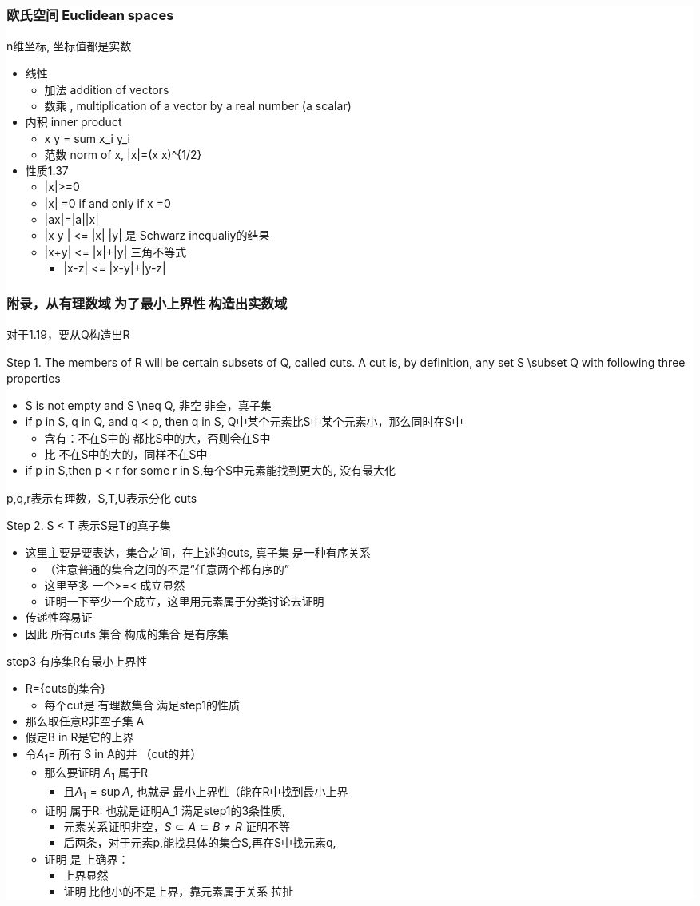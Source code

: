 ### 欧氏空间 Euclidean spaces

n维坐标, 坐标值都是实数
- 线性
	- 加法 addition of vectors
	- 数乘 , multiplication of a vector by a real number (a scalar)
- 内积 inner product
	- x y = sum x_i y_i
	- 范数 norm of x, |x|=(x x)^{1/2}
- 性质1.37
	- |x|>=0
	- |x| =0 if and only if x =0
	- |ax|=|a||x|
	- |x y | <= |x| |y| 是 Schwarz inequaliy的结果
	- |x+y| <= |x|+|y| 三角不等式
		- |x-z| <= |x-y|+|y-z|

### 附录，从有理数域 为了最小上界性 构造出实数域

对于1.19，要从Q构造出R

Step 1. The members of R will be certain subsets of Q, called cuts. A cut is, by definition, any set S \subset Q with following three properties
- S is not empty and S \neq Q, 非空 非全，真子集
- if p in S, q in Q, and q < p, then q in S, Q中某个元素比S中某个元素小，那么同时在S中
	- 含有：不在S中的 都比S中的大，否则会在S中
	- 比 不在S中的大的，同样不在S中
- if p in S,then p < r for some r in S,每个S中元素能找到更大的, 没有最大化

p,q,r表示有理数，S,T,U表示分化 cuts

Step 2. S < T 表示S是T的真子集
- 这里主要是要表达，集合之间，在上述的cuts, 真子集 是一种有序关系
	- （注意普通的集合之间的不是“任意两个都有序的”
	- 这里至多 一个>=< 成立显然
	- 证明一下至少一个成立，这里用元素属于分类讨论去证明
- 传递性容易证
- 因此 所有cuts 集合 构成的集合 是有序集

step3 有序集R有最小上界性
- R={cuts的集合}
	- 每个cut是 有理数集合 满足step1的性质
- 那么取任意R非空子集 A
- 假定B in R是它的上界
- 令$A_1=$ 所有 S in A的并 （cut的并）
	- 那么要证明 $A_1$ 属于R
		- 且$A_1=\sup A$, 也就是 最小上界性（能在R中找到最小上界
	- 证明 属于R: 也就是证明A_1 满足step1的3条性质,
		- 元素关系证明非空，$S \subset A \subset B \neq R$ 证明不等
		- 后两条，对于元素p,能找具体的集合S,再在S中找元素q,
	- 证明 是 上确界：
		- 上界显然
		- 证明 比他小的不是上界，靠元素属于关系 拉扯
